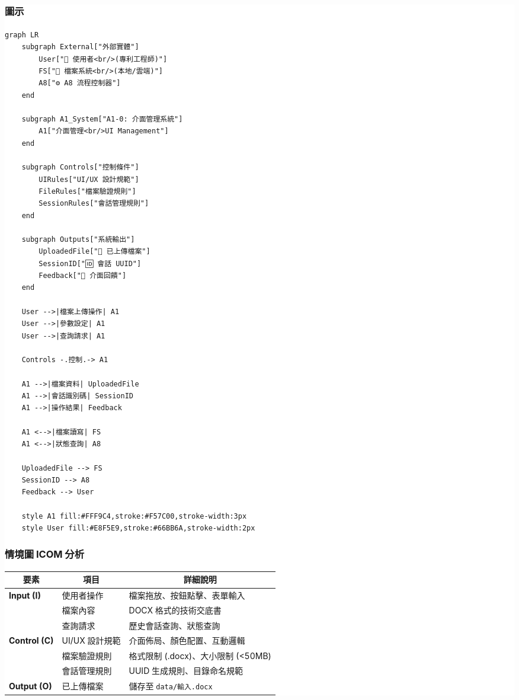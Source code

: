 ### 圖示

```mermaid
graph LR
    subgraph External["外部實體"]
        User["👤 使用者<br/>(專利工程師)"]
        FS["📁 檔案系統<br/>(本地/雲端)"]
        A8["⚙️ A8 流程控制器"]
    end

    subgraph A1_System["A1-0: 介面管理系統"]
        A1["介面管理<br/>UI Management"]
    end

    subgraph Controls["控制條件"]
        UIRules["UI/UX 設計規範"]
        FileRules["檔案驗證規則"]
        SessionRules["會話管理規則"]
    end

    subgraph Outputs["系統輸出"]
        UploadedFile["📄 已上傳檔案"]
        SessionID["🆔 會話 UUID"]
        Feedback["💬 介面回饋"]
    end

    User -->|檔案上傳操作| A1
    User -->|參數設定| A1
    User -->|查詢請求| A1

    Controls -.控制.-> A1

    A1 -->|檔案資料| UploadedFile
    A1 -->|會話識別碼| SessionID
    A1 -->|操作結果| Feedback

    A1 <-->|檔案讀寫| FS
    A1 <-->|狀態查詢| A8

    UploadedFile --> FS
    SessionID --> A8
    Feedback --> User

    style A1 fill:#FFF9C4,stroke:#F57C00,stroke-width:3px
    style User fill:#E8F5E9,stroke:#66BB6A,stroke-width:2px
```

### 情境圖 ICOM 分析

| 要素 | 項目 | 詳細說明 |
|------|------|----------|
| **Input (I)** | 使用者操作 | 檔案拖放、按鈕點擊、表單輸入 |
| | 檔案內容 | DOCX 格式的技術交底書 |
| | 查詢請求 | 歷史會話查詢、狀態查詢 |
| **Control (C)** | UI/UX 設計規範 | 介面佈局、顏色配置、互動邏輯 |
| | 檔案驗證規則 | 格式限制 (.docx)、大小限制 (<50MB) |
| | 會話管理規則 | UUID 生成規則、目錄命名規範 |
| **Output (O)** | 已上傳檔案 | 儲存至 `data/輸入.docx` |